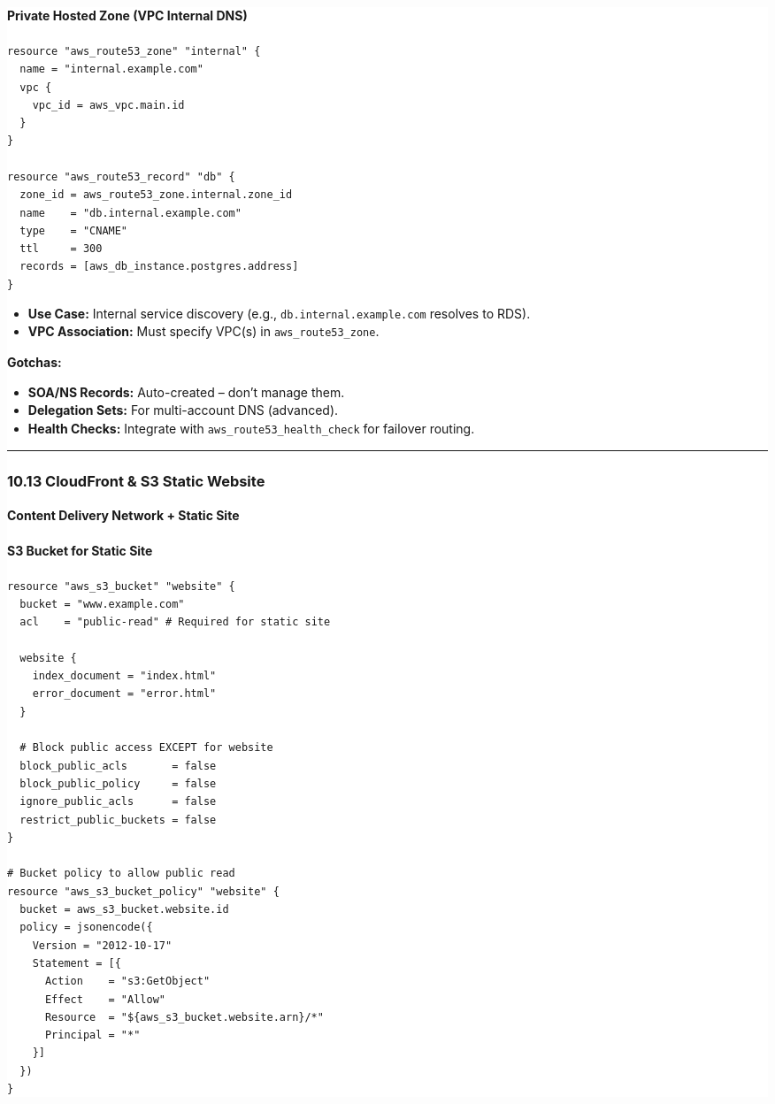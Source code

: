 #### **Private Hosted Zone (VPC Internal DNS)**  
```hcl
resource "aws_route53_zone" "internal" {
  name = "internal.example.com"
  vpc {
    vpc_id = aws_vpc.main.id
  }
}

resource "aws_route53_record" "db" {
  zone_id = aws_route53_zone.internal.zone_id
  name    = "db.internal.example.com"
  type    = "CNAME"
  ttl     = 300
  records = [aws_db_instance.postgres.address]
}
```
- **Use Case:** Internal service discovery (e.g., `db.internal.example.com` resolves to RDS).  
- **VPC Association:** Must specify VPC(s) in `aws_route53_zone`.  

**Gotchas:**  
- **SOA/NS Records:** Auto-created – don’t manage them.  
- **Delegation Sets:** For multi-account DNS (advanced).  
- **Health Checks:** Integrate with `aws_route53_health_check` for failover routing.  

---

### **10.13 CloudFront & S3 Static Website**  
**Content Delivery Network + Static Site**  

#### **S3 Bucket for Static Site**  
```hcl
resource "aws_s3_bucket" "website" {
  bucket = "www.example.com"
  acl    = "public-read" # Required for static site

  website {
    index_document = "index.html"
    error_document = "error.html"
  }

  # Block public access EXCEPT for website
  block_public_acls       = false
  block_public_policy     = false
  ignore_public_acls      = false
  restrict_public_buckets = false
}

# Bucket policy to allow public read
resource "aws_s3_bucket_policy" "website" {
  bucket = aws_s3_bucket.website.id
  policy = jsonencode({
    Version = "2012-10-17"
    Statement = [{
      Action    = "s3:GetObject"
      Effect    = "Allow"
      Resource  = "${aws_s3_bucket.website.arn}/*"
      Principal = "*"
    }]
  })
}
```
